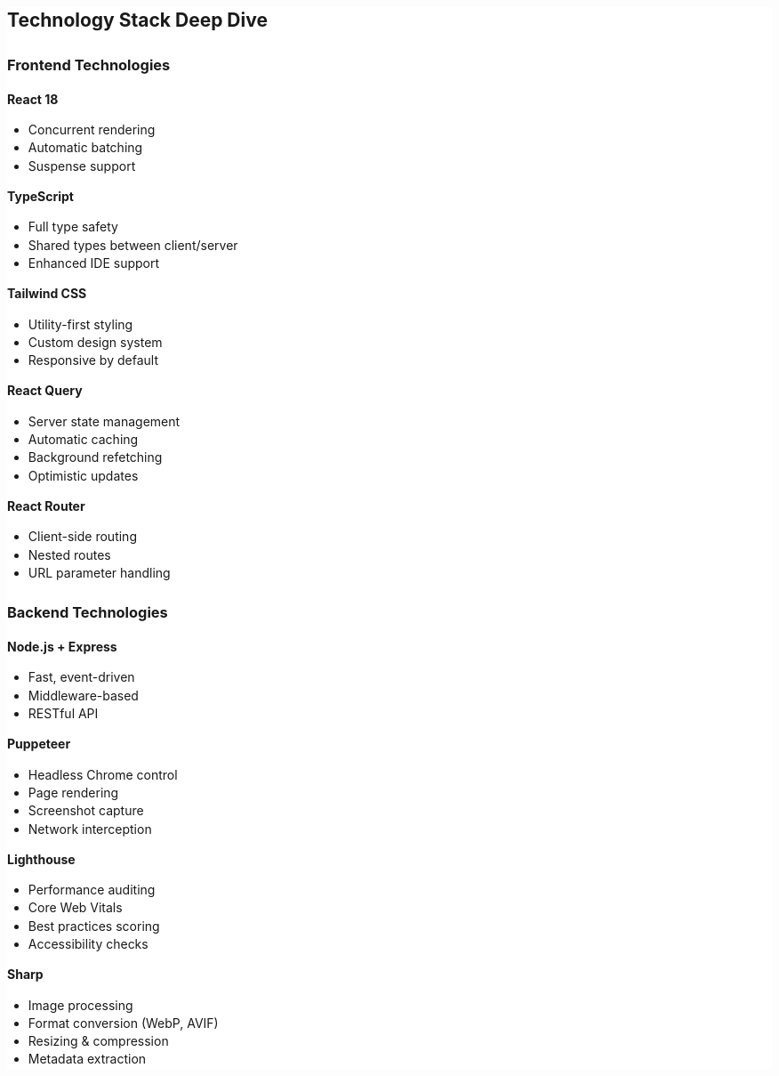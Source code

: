 ## Technology Stack Deep Dive

### Frontend Technologies

**React 18**
- Concurrent rendering
- Automatic batching
- Suspense support

**TypeScript**
- Full type safety
- Shared types between client/server
- Enhanced IDE support

**Tailwind CSS**
- Utility-first styling
- Custom design system
- Responsive by default

**React Query**
- Server state management
- Automatic caching
- Background refetching
- Optimistic updates

**React Router**
- Client-side routing
- Nested routes
- URL parameter handling

### Backend Technologies

**Node.js + Express**
- Fast, event-driven
- Middleware-based
- RESTful API

**Puppeteer**
- Headless Chrome control
- Page rendering
- Screenshot capture
- Network interception

**Lighthouse**
- Performance auditing
- Core Web Vitals
- Best practices scoring
- Accessibility checks

**Sharp**
- Image processing
- Format conversion (WebP, AVIF)
- Resizing & compression
- Metadata extraction
